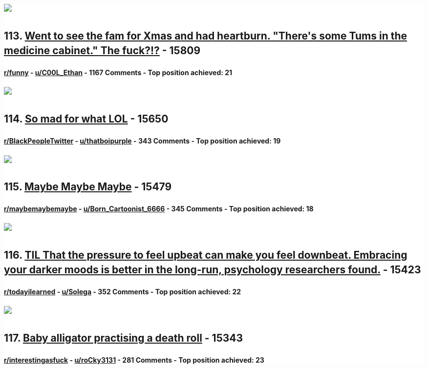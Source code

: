 <a href="https://v.redd.it/44stzgv0gx781"><img src="https://a.thumbs.redditmedia.com/5pHURyA4i43QrLfHI6XATKecRVSSoD8Sjx90wqrfma8.jpg"></img></a>

## 113. [Went to see the fam for Xmas and had heartburn. "There's some Tums in the medicine cabinet." The fuck?!?](http://reddit.com/r/funny/comments/rowaqg/went_to_see_the_fam_for_xmas_and_had_heartburn/) - 15809
#### [r/funny](http://reddit.com/r/funny) - [u/C00L_Ethan](http://reddit.com/u/C00L_Ethan) - 1167 Comments - Top position achieved: 21

<a href="https://i.redd.it/y2yc7h39vv781.jpg"><img src="https://b.thumbs.redditmedia.com/T_FzkZKjmULXsAofaTQ9ywTZ9sEl5zZM4jipNVN8Oyw.jpg"></img></a>

## 114. [So mad for what LOL](http://reddit.com/r/BlackPeopleTwitter/comments/romcby/so_mad_for_what_lol/) - 15650
#### [r/BlackPeopleTwitter](http://reddit.com/r/BlackPeopleTwitter) - [u/thatboipurple](http://reddit.com/u/thatboipurple) - 343 Comments - Top position achieved: 19

<a href="https://i.redd.it/pmcmot32ks781.png"><img src="https://b.thumbs.redditmedia.com/_q9JXW8XpARqTDDEeWWyuEaiXRBj4nr-Pu6zS2YO-7M.jpg"></img></a>

## 115. [Maybe Maybe Maybe](http://reddit.com/r/maybemaybemaybe/comments/rox3sh/maybe_maybe_maybe/) - 15479
#### [r/maybemaybemaybe](http://reddit.com/r/maybemaybemaybe) - [u/Born_Cartoonist_6666](http://reddit.com/u/Born_Cartoonist_6666) - 345 Comments - Top position achieved: 18

<a href="https://v.redd.it/nwbe9oq84w781"><img src="https://a.thumbs.redditmedia.com/gIfV1rzkWBsEdCievsXV6CRN0S6WGSlLg2QynKW0oH0.jpg"></img></a>

## 116. [TIL That the pressure to feel upbeat can make you feel downbeat. Embracing your darker moods is better in the long-run, psychology researchers found.](http://reddit.com/r/todayilearned/comments/rp5sds/til_that_the_pressure_to_feel_upbeat_can_make_you/) - 15423
#### [r/todayilearned](http://reddit.com/r/todayilearned) - [u/Solega](http://reddit.com/u/Solega) - 352 Comments - Top position achieved: 22

<a href="https://news.berkeley.edu/2017/08/10/emotionalacceptance/"><img src="https://b.thumbs.redditmedia.com/Fx79kc7oiq9RJa4ME2tOyzrx0WhzGh6VNbvRPOxrgdg.jpg"></img></a>

## 117. [Baby alligator practising a death roll](http://reddit.com/r/interestingasfuck/comments/rox6rc/baby_alligator_practising_a_death_roll/) - 15343
#### [r/interestingasfuck](http://reddit.com/r/interestingasfuck) - [u/roCky3131](http://reddit.com/u/roCky3131) - 281 Comments - Top position achieved: 23

